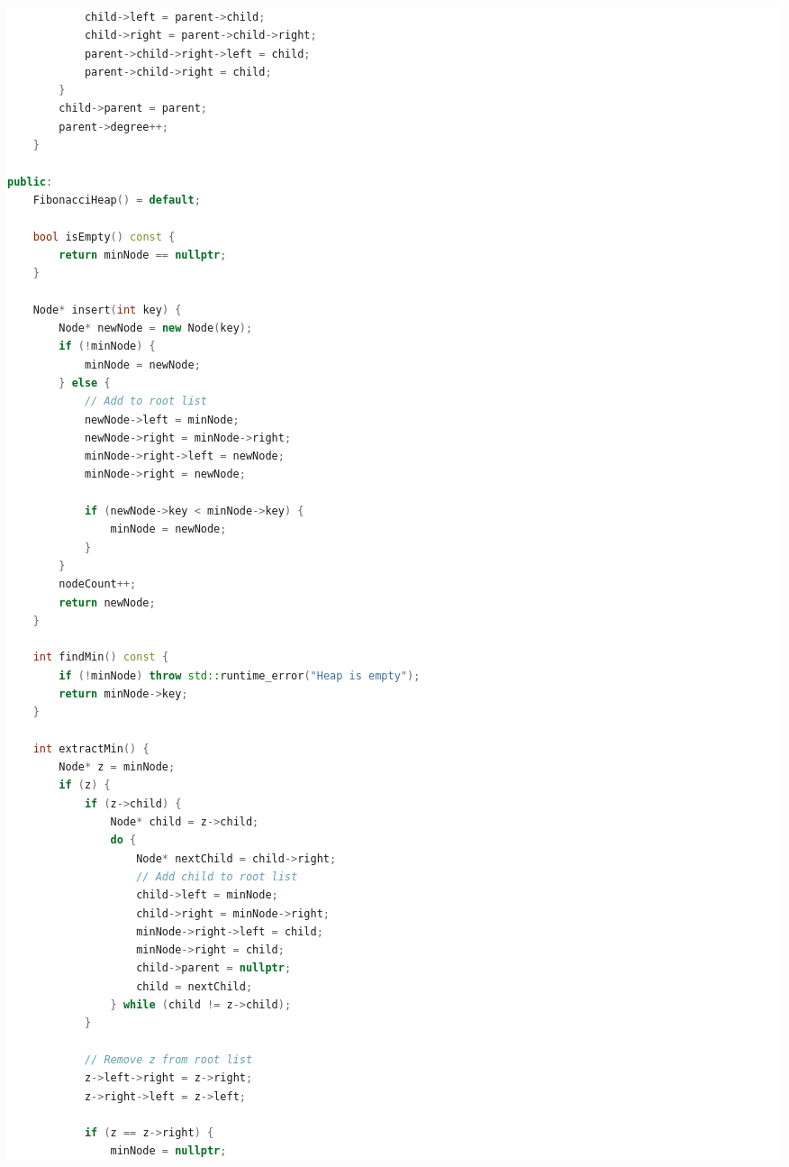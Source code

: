 ```cpp
            child->left = parent->child;
            child->right = parent->child->right;
            parent->child->right->left = child;
            parent->child->right = child;
        }
        child->parent = parent;
        parent->degree++;
    }

public:
    FibonacciHeap() = default;

    bool isEmpty() const {
        return minNode == nullptr;
    }

    Node* insert(int key) {
        Node* newNode = new Node(key);
        if (!minNode) {
            minNode = newNode;
        } else {
            // Add to root list
            newNode->left = minNode;
            newNode->right = minNode->right;
            minNode->right->left = newNode;
            minNode->right = newNode;

            if (newNode->key < minNode->key) {
                minNode = newNode;
            }
        }
        nodeCount++;
        return newNode;
    }

    int findMin() const {
        if (!minNode) throw std::runtime_error("Heap is empty");
        return minNode->key;
    }

    int extractMin() {
        Node* z = minNode;
        if (z) {
            if (z->child) {
                Node* child = z->child;
                do {
                    Node* nextChild = child->right;
                    // Add child to root list
                    child->left = minNode;
                    child->right = minNode->right;
                    minNode->right->left = child;
                    minNode->right = child;
                    child->parent = nullptr;
                    child = nextChild;
                } while (child != z->child);
            }

            // Remove z from root list
            z->left->right = z->right;
            z->right->left = z->left;

            if (z == z->right) {
                minNode = nullptr;
```